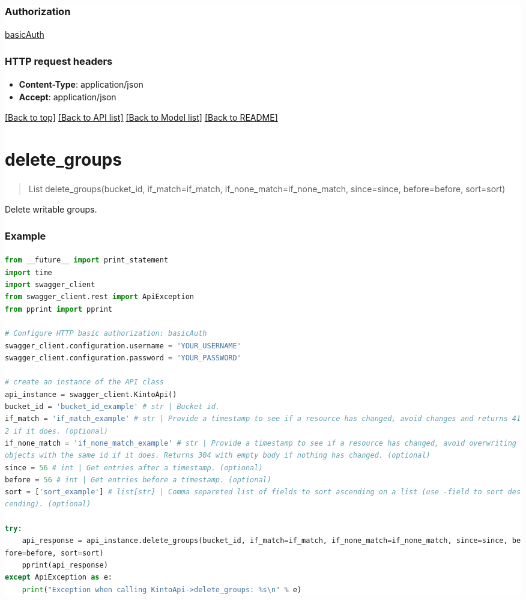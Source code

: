 ### Authorization

[basicAuth](../README.md#basicAuth)

### HTTP request headers

 - **Content-Type**: application/json
 - **Accept**: application/json

[[Back to top]](#) [[Back to API list]](../README.md#documentation-for-api-endpoints) [[Back to Model list]](../README.md#documentation-for-models) [[Back to README]](../README.md)

# **delete_groups**
> List delete_groups(bucket_id, if_match=if_match, if_none_match=if_none_match, since=since, before=before, sort=sort)



Delete writable groups.

### Example 
```python
from __future__ import print_statement
import time
import swagger_client
from swagger_client.rest import ApiException
from pprint import pprint

# Configure HTTP basic authorization: basicAuth
swagger_client.configuration.username = 'YOUR_USERNAME'
swagger_client.configuration.password = 'YOUR_PASSWORD'

# create an instance of the API class
api_instance = swagger_client.KintoApi()
bucket_id = 'bucket_id_example' # str | Bucket id.
if_match = 'if_match_example' # str | Provide a timestamp to see if a resource has changed, avoid changes and returns 412 if it does. (optional)
if_none_match = 'if_none_match_example' # str | Provide a timestamp to see if a resource has changed, avoid overwriting objects with the same id if it does. Returns 304 with empty body if nothing has changed. (optional)
since = 56 # int | Get entries after a timestamp. (optional)
before = 56 # int | Get entries before a timestamp. (optional)
sort = ['sort_example'] # list[str] | Comma separeted list of fields to sort ascending on a list (use -field to sort descending). (optional)

try: 
    api_response = api_instance.delete_groups(bucket_id, if_match=if_match, if_none_match=if_none_match, since=since, before=before, sort=sort)
    pprint(api_response)
except ApiException as e:
    print("Exception when calling KintoApi->delete_groups: %s\n" % e)
```
